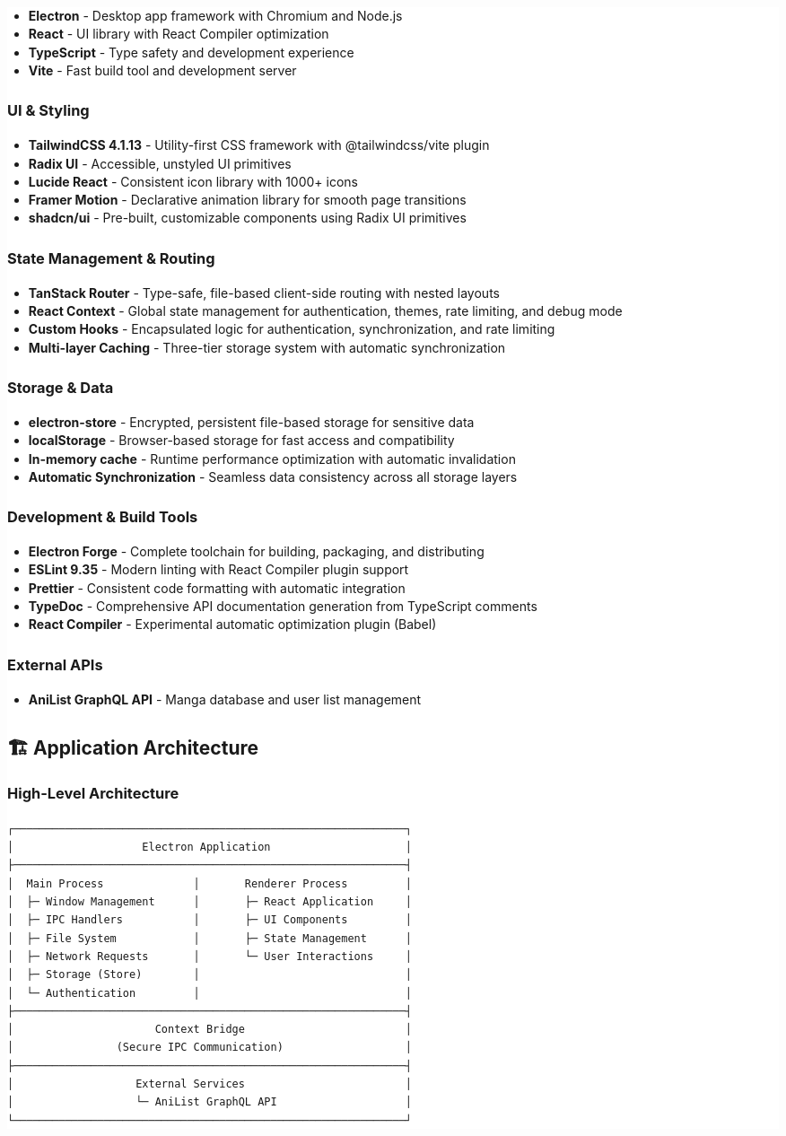 - **Electron** - Desktop app framework with Chromium and Node.js
- **React** - UI library with React Compiler optimization
- **TypeScript** - Type safety and development experience
- **Vite** - Fast build tool and development server

### UI & Styling

- **TailwindCSS 4.1.13** - Utility-first CSS framework with @tailwindcss/vite plugin
- **Radix UI** - Accessible, unstyled UI primitives  
- **Lucide React** - Consistent icon library with 1000+ icons
- **Framer Motion** - Declarative animation library for smooth page transitions
- **shadcn/ui** - Pre-built, customizable components using Radix UI primitives

### State Management & Routing

- **TanStack Router** - Type-safe, file-based client-side routing with nested layouts
- **React Context** - Global state management for authentication, themes, rate limiting, and debug mode
- **Custom Hooks** - Encapsulated logic for authentication, synchronization, and rate limiting
- **Multi-layer Caching** - Three-tier storage system with automatic synchronization

### Storage & Data

- **electron-store** - Encrypted, persistent file-based storage for sensitive data
- **localStorage** - Browser-based storage for fast access and compatibility
- **In-memory cache** - Runtime performance optimization with automatic invalidation
- **Automatic Synchronization** - Seamless data consistency across all storage layers

### Development & Build Tools

- **Electron Forge** - Complete toolchain for building, packaging, and distributing
- **ESLint 9.35** - Modern linting with React Compiler plugin support
- **Prettier** - Consistent code formatting with automatic integration
- **TypeDoc** - Comprehensive API documentation generation from TypeScript comments
- **React Compiler** - Experimental automatic optimization plugin (Babel)

### External APIs

- **AniList GraphQL API** - Manga database and user list management

## 🏗️ Application Architecture

### High-Level Architecture

```text
┌─────────────────────────────────────────────────────────────┐
│                    Electron Application                     │
├─────────────────────────────────────────────────────────────┤
│  Main Process              │       Renderer Process         │
│  ├─ Window Management      │       ├─ React Application     │
│  ├─ IPC Handlers           │       ├─ UI Components         │
│  ├─ File System            │       ├─ State Management      │
│  ├─ Network Requests       │       └─ User Interactions     │
│  ├─ Storage (Store)        │                                │
│  └─ Authentication         │                                │
├─────────────────────────────────────────────────────────────┤
│                      Context Bridge                         │
│                (Secure IPC Communication)                   │
├─────────────────────────────────────────────────────────────┤
│                   External Services                         │
│                   └─ AniList GraphQL API                    │
└─────────────────────────────────────────────────────────────┘
```
